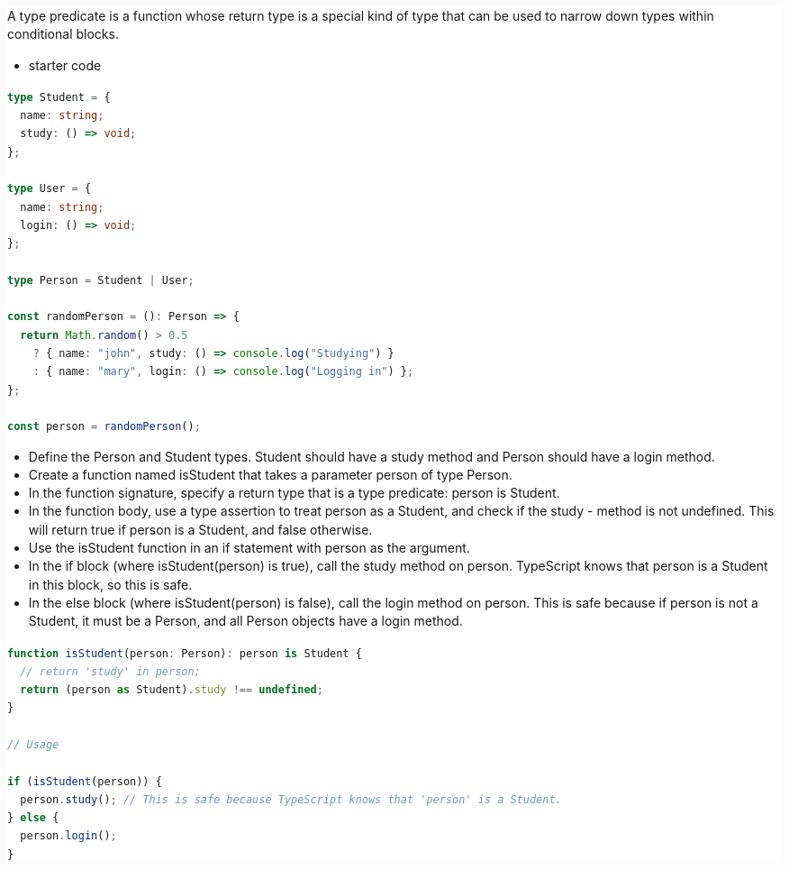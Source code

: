 A type predicate is a function whose return type is a special kind of type that can be used to narrow down types within conditional blocks.

- starter code

```ts
type Student = {
  name: string;
  study: () => void;
};

type User = {
  name: string;
  login: () => void;
};

type Person = Student | User;

const randomPerson = (): Person => {
  return Math.random() > 0.5
    ? { name: "john", study: () => console.log("Studying") }
    : { name: "mary", login: () => console.log("Logging in") };
};

const person = randomPerson();
```

- Define the Person and Student types. Student should have a study method and Person should have a login method.
- Create a function named isStudent that takes a parameter person of type Person.
- In the function signature, specify a return type that is a type predicate: person is Student.
- In the function body, use a type assertion to treat person as a Student, and check if the study - method is not undefined. This will return true if person is a Student, and false otherwise.
- Use the isStudent function in an if statement with person as the argument.
- In the if block (where isStudent(person) is true), call the study method on person. TypeScript knows that person is a Student in this block, so this is safe.
- In the else block (where isStudent(person) is false), call the login method on person. This is safe because if person is not a Student, it must be a Person, and all Person objects have a login method.

```ts
function isStudent(person: Person): person is Student {
  // return 'study' in person;
  return (person as Student).study !== undefined;
}

// Usage

if (isStudent(person)) {
  person.study(); // This is safe because TypeScript knows that 'person' is a Student.
} else {
  person.login();
}
```
